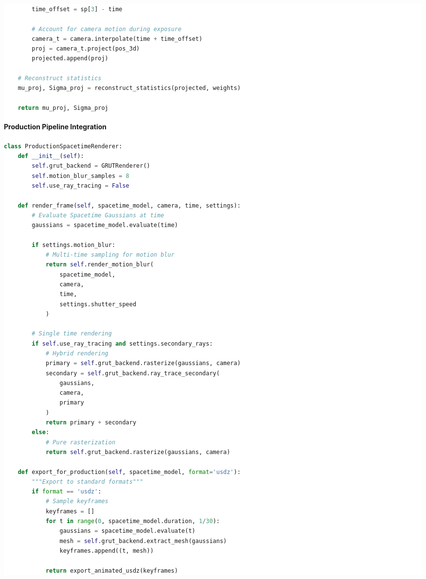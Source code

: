 ```python
        time_offset = sp[3] - time
        
        # Account for camera motion during exposure
        camera_t = camera.interpolate(time + time_offset)
        proj = camera_t.project(pos_3d)
        projected.append(proj)
    
    # Reconstruct statistics
    mu_proj, Sigma_proj = reconstruct_statistics(projected, weights)
    
    return mu_proj, Sigma_proj
```

#### Production Pipeline Integration
```python
class ProductionSpacetimeRenderer:
    def __init__(self):
        self.grut_backend = GRUTRenderer()
        self.motion_blur_samples = 8
        self.use_ray_tracing = False
    
    def render_frame(self, spacetime_model, camera, time, settings):
        # Evaluate Spacetime Gaussians at time
        gaussians = spacetime_model.evaluate(time)
        
        if settings.motion_blur:
            # Multi-time sampling for motion blur
            return self.render_motion_blur(
                spacetime_model, 
                camera, 
                time, 
                settings.shutter_speed
            )
        
        # Single time rendering
        if self.use_ray_tracing and settings.secondary_rays:
            # Hybrid rendering
            primary = self.grut_backend.rasterize(gaussians, camera)
            secondary = self.grut_backend.ray_trace_secondary(
                gaussians, 
                camera, 
                primary
            )
            return primary + secondary
        else:
            # Pure rasterization
            return self.grut_backend.rasterize(gaussians, camera)
    
    def export_for_production(self, spacetime_model, format='usdz'):
        """Export to standard formats"""
        if format == 'usdz':
            # Sample keyframes
            keyframes = []
            for t in range(0, spacetime_model.duration, 1/30):
                gaussians = spacetime_model.evaluate(t)
                mesh = self.grut_backend.extract_mesh(gaussians)
                keyframes.append((t, mesh))
            
            return export_animated_usdz(keyframes)
```
